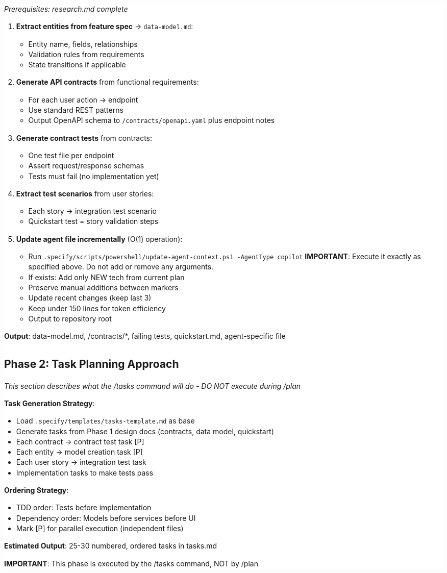 _Prerequisites: research.md complete_

1. **Extract entities from feature spec** → `data-model.md`:

   - Entity name, fields, relationships
   - Validation rules from requirements
   - State transitions if applicable

2. **Generate API contracts** from functional requirements:

   - For each user action → endpoint
   - Use standard REST patterns
   - Output OpenAPI schema to `/contracts/openapi.yaml` plus endpoint notes

3. **Generate contract tests** from contracts:

   - One test file per endpoint
   - Assert request/response schemas
   - Tests must fail (no implementation yet)

4. **Extract test scenarios** from user stories:

   - Each story → integration test scenario
   - Quickstart test = story validation steps

5. **Update agent file incrementally** (O(1) operation):
   - Run `.specify/scripts/powershell/update-agent-context.ps1 -AgentType copilot`
     **IMPORTANT**: Execute it exactly as specified above. Do not add or remove any arguments.
   - If exists: Add only NEW tech from current plan
   - Preserve manual additions between markers
   - Update recent changes (keep last 3)
   - Keep under 150 lines for token efficiency
   - Output to repository root

**Output**: data-model.md, /contracts/\*, failing tests, quickstart.md, agent-specific file

## Phase 2: Task Planning Approach

_This section describes what the /tasks command will do - DO NOT execute during /plan_

**Task Generation Strategy**:

- Load `.specify/templates/tasks-template.md` as base
- Generate tasks from Phase 1 design docs (contracts, data model, quickstart)
- Each contract → contract test task [P]
- Each entity → model creation task [P]
- Each user story → integration test task
- Implementation tasks to make tests pass

**Ordering Strategy**:

- TDD order: Tests before implementation
- Dependency order: Models before services before UI
- Mark [P] for parallel execution (independent files)

**Estimated Output**: 25-30 numbered, ordered tasks in tasks.md

**IMPORTANT**: This phase is executed by the /tasks command, NOT by /plan
